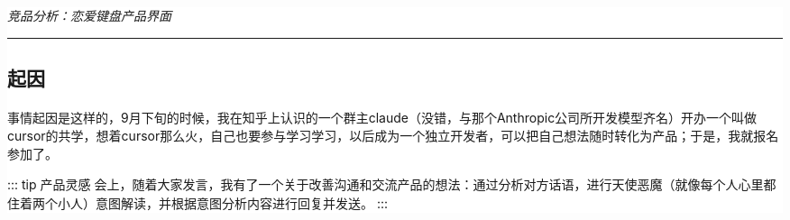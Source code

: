 _竞品分析：恋爱键盘产品界面_

</div>

---

## 起因

事情起因是这样的，9月下旬的时候，我在知乎上认识的一个群主claude（没错，与那个Anthropic公司所开发模型齐名）开办一个叫做cursor的共学，想着cursor那么火，自己也要参与学习学习，以后成为一个独立开发者，可以把自己想法随时转化为产品；于是，我就报名参加了。

::: tip 产品灵感
会上，随着大家发言，我有了一个关于改善沟通和交流产品的想法：通过分析对方话语，进行天使恶魔（就像每个人心里都住着两个小人）意图解读，并根据意图分析内容进行回复并发送。
:::

<div class="project-image">
